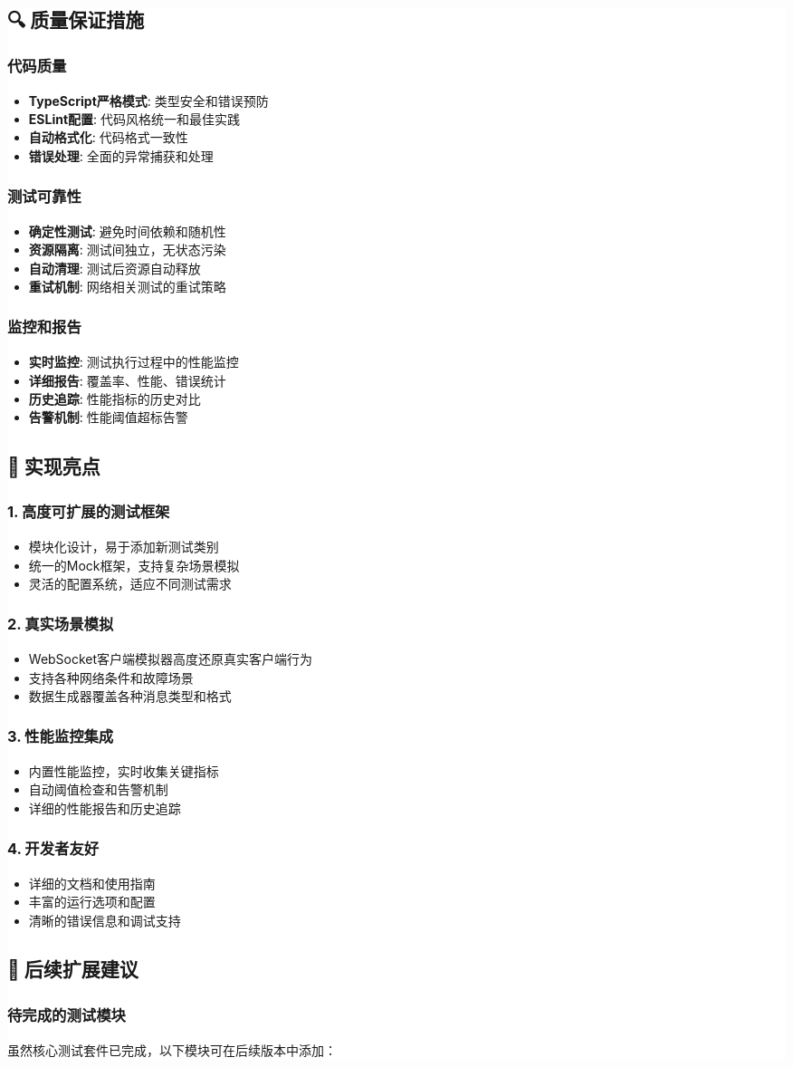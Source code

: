 ## 🔍 质量保证措施

### 代码质量
- **TypeScript严格模式**: 类型安全和错误预防
- **ESLint配置**: 代码风格统一和最佳实践
- **自动格式化**: 代码格式一致性
- **错误处理**: 全面的异常捕获和处理

### 测试可靠性
- **确定性测试**: 避免时间依赖和随机性
- **资源隔离**: 测试间独立，无状态污染
- **自动清理**: 测试后资源自动释放
- **重试机制**: 网络相关测试的重试策略

### 监控和报告
- **实时监控**: 测试执行过程中的性能监控
- **详细报告**: 覆盖率、性能、错误统计
- **历史追踪**: 性能指标的历史对比
- **告警机制**: 性能阈值超标告警

## 🎯 实现亮点

### 1. 高度可扩展的测试框架
- 模块化设计，易于添加新测试类别
- 统一的Mock框架，支持复杂场景模拟
- 灵活的配置系统，适应不同测试需求

### 2. 真实场景模拟
- WebSocket客户端模拟器高度还原真实客户端行为
- 支持各种网络条件和故障场景
- 数据生成器覆盖各种消息类型和格式

### 3. 性能监控集成
- 内置性能监控，实时收集关键指标
- 自动阈值检查和告警机制
- 详细的性能报告和历史追踪

### 4. 开发者友好
- 详细的文档和使用指南
- 丰富的运行选项和配置
- 清晰的错误信息和调试支持

## 🔮 后续扩展建议

### 待完成的测试模块
虽然核心测试套件已完成，以下模块可在后续版本中添加：
